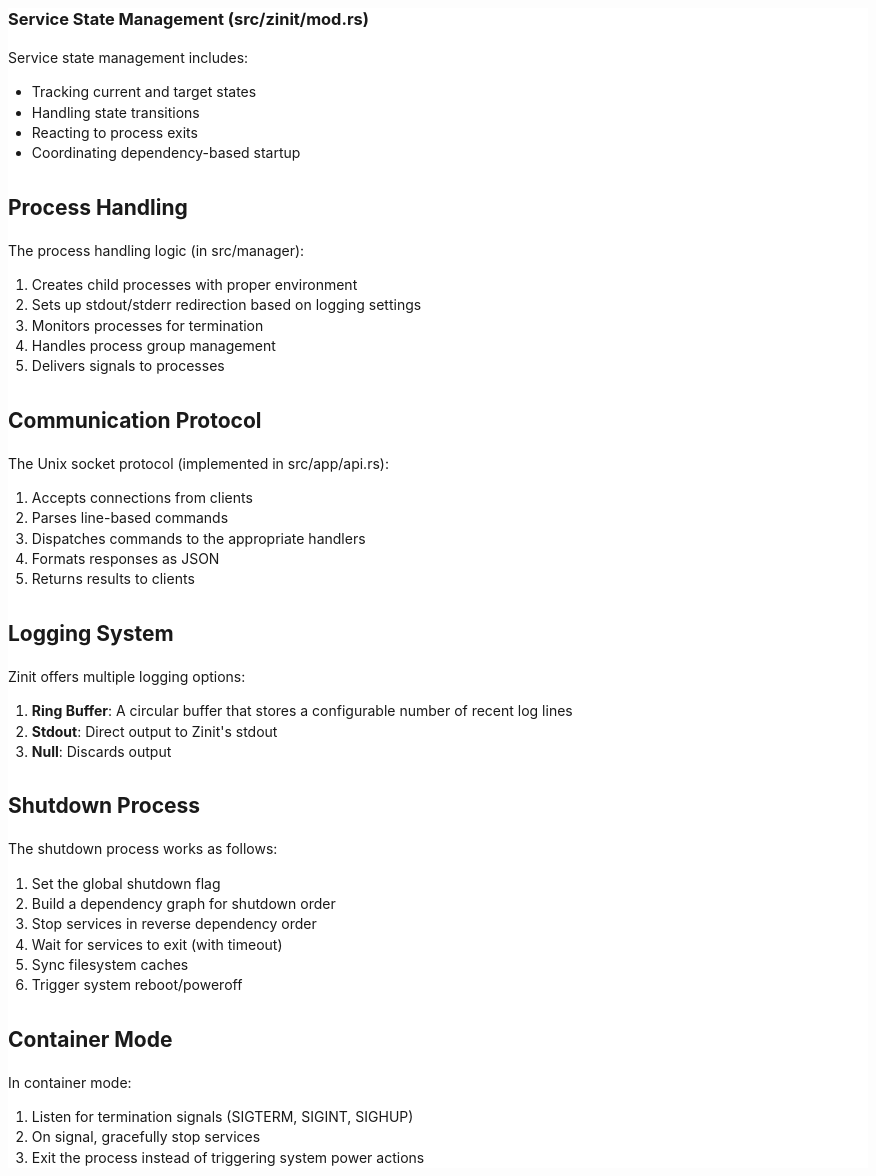 ### Service State Management (src/zinit/mod.rs)

Service state management includes:
- Tracking current and target states
- Handling state transitions
- Reacting to process exits
- Coordinating dependency-based startup

## Process Handling

The process handling logic (in src/manager):

1. Creates child processes with proper environment
2. Sets up stdout/stderr redirection based on logging settings
3. Monitors processes for termination
4. Handles process group management
5. Delivers signals to processes

## Communication Protocol

The Unix socket protocol (implemented in src/app/api.rs):

1. Accepts connections from clients
2. Parses line-based commands
3. Dispatches commands to the appropriate handlers
4. Formats responses as JSON
5. Returns results to clients

## Logging System

Zinit offers multiple logging options:

1. **Ring Buffer**: A circular buffer that stores a configurable number of recent log lines
2. **Stdout**: Direct output to Zinit's stdout
3. **Null**: Discards output

## Shutdown Process

The shutdown process works as follows:

1. Set the global shutdown flag
2. Build a dependency graph for shutdown order
3. Stop services in reverse dependency order
4. Wait for services to exit (with timeout)
5. Sync filesystem caches
6. Trigger system reboot/poweroff

## Container Mode

In container mode:
1. Listen for termination signals (SIGTERM, SIGINT, SIGHUP)
2. On signal, gracefully stop services
3. Exit the process instead of triggering system power actions
